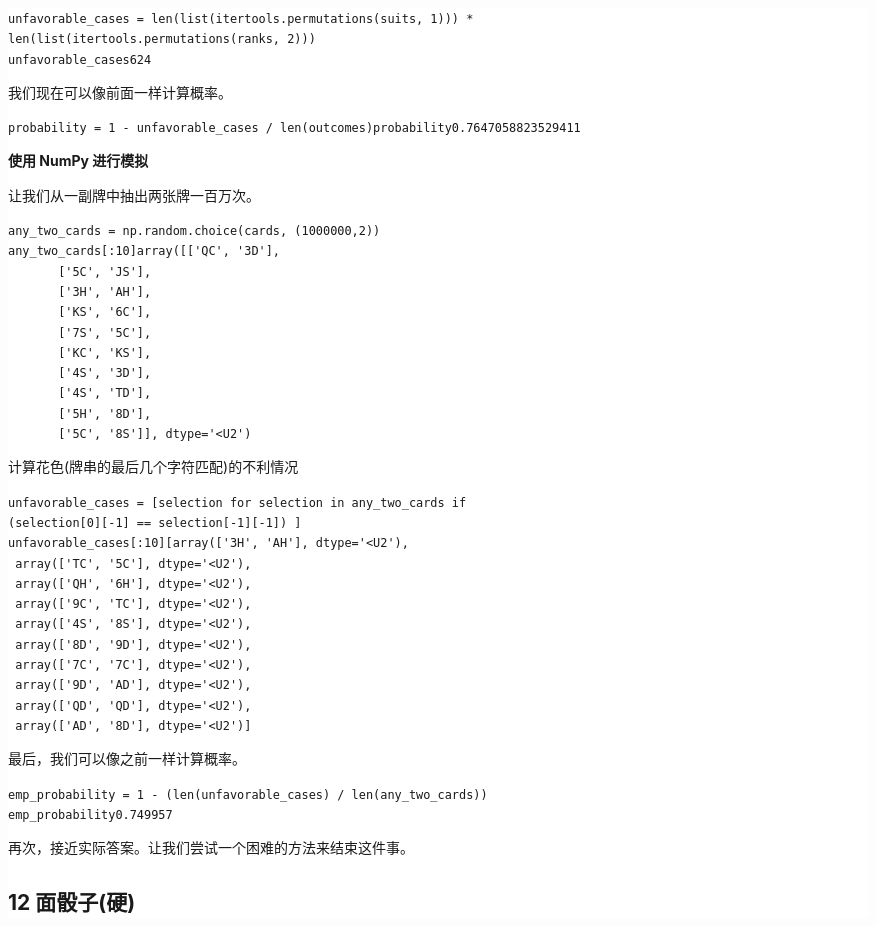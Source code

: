 ```
unfavorable_cases = len(list(itertools.permutations(suits, 1))) * 
len(list(itertools.permutations(ranks, 2)))
unfavorable_cases624
```

我们现在可以像前面一样计算概率。

```
probability = 1 - unfavorable_cases / len(outcomes)probability0.7647058823529411
```

**使用 NumPy 进行模拟**

让我们从一副牌中抽出两张牌一百万次。

```
any_two_cards = np.random.choice(cards, (1000000,2))
any_two_cards[:10]array([['QC', '3D'],
       ['5C', 'JS'],
       ['3H', 'AH'],
       ['KS', '6C'],
       ['7S', '5C'],
       ['KC', 'KS'],
       ['4S', '3D'],
       ['4S', 'TD'],
       ['5H', '8D'],
       ['5C', '8S']], dtype='<U2')
```

计算花色(牌串的最后几个字符匹配)的不利情况

```
unfavorable_cases = [selection for selection in any_two_cards if 
(selection[0][-1] == selection[-1][-1]) ]
unfavorable_cases[:10][array(['3H', 'AH'], dtype='<U2'),
 array(['TC', '5C'], dtype='<U2'),
 array(['QH', '6H'], dtype='<U2'),
 array(['9C', 'TC'], dtype='<U2'),
 array(['4S', '8S'], dtype='<U2'),
 array(['8D', '9D'], dtype='<U2'),
 array(['7C', '7C'], dtype='<U2'),
 array(['9D', 'AD'], dtype='<U2'),
 array(['QD', 'QD'], dtype='<U2'),
 array(['AD', '8D'], dtype='<U2')]
```

最后，我们可以像之前一样计算概率。

```
emp_probability = 1 - (len(unfavorable_cases) / len(any_two_cards))
emp_probability0.749957
```

再次，接近实际答案。让我们尝试一个困难的方法来结束这件事。

## 12 面骰子(硬)
